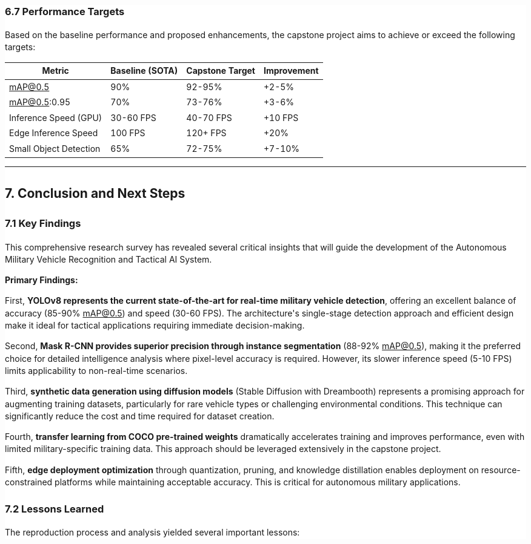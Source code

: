 ### 6.7 Performance Targets

Based on the baseline performance and proposed enhancements, the capstone project aims to achieve or exceed the following targets:

| Metric | Baseline (SOTA) | Capstone Target | Improvement |
|--------|----------------|-----------------|-------------|
| mAP@0.5 | 90% | 92-95% | +2-5% |
| mAP@0.5:0.95 | 70% | 73-76% | +3-6% |
| Inference Speed (GPU) | 30-60 FPS | 40-70 FPS | +10 FPS |
| Edge Inference Speed | 100 FPS | 120+ FPS | +20% |
| Small Object Detection | 65% | 72-75% | +7-10% |

---

## 7. Conclusion and Next Steps

### 7.1 Key Findings

This comprehensive research survey has revealed several critical insights that will guide the development of the Autonomous Military Vehicle Recognition and Tactical AI System.

**Primary Findings:**

First, **YOLOv8 represents the current state-of-the-art for real-time military vehicle detection**, offering an excellent balance of accuracy (85-90% mAP@0.5) and speed (30-60 FPS). The architecture's single-stage detection approach and efficient design make it ideal for tactical applications requiring immediate decision-making.

Second, **Mask R-CNN provides superior precision through instance segmentation** (88-92% mAP@0.5), making it the preferred choice for detailed intelligence analysis where pixel-level accuracy is required. However, its slower inference speed (5-10 FPS) limits applicability to non-real-time scenarios.

Third, **synthetic data generation using diffusion models** (Stable Diffusion with Dreambooth) represents a promising approach for augmenting training datasets, particularly for rare vehicle types or challenging environmental conditions. This technique can significantly reduce the cost and time required for dataset creation.

Fourth, **transfer learning from COCO pre-trained weights** dramatically accelerates training and improves performance, even with limited military-specific training data. This approach should be leveraged extensively in the capstone project.

Fifth, **edge deployment optimization** through quantization, pruning, and knowledge distillation enables deployment on resource-constrained platforms while maintaining acceptable accuracy. This is critical for autonomous military applications.

### 7.2 Lessons Learned

The reproduction process and analysis yielded several important lessons:
